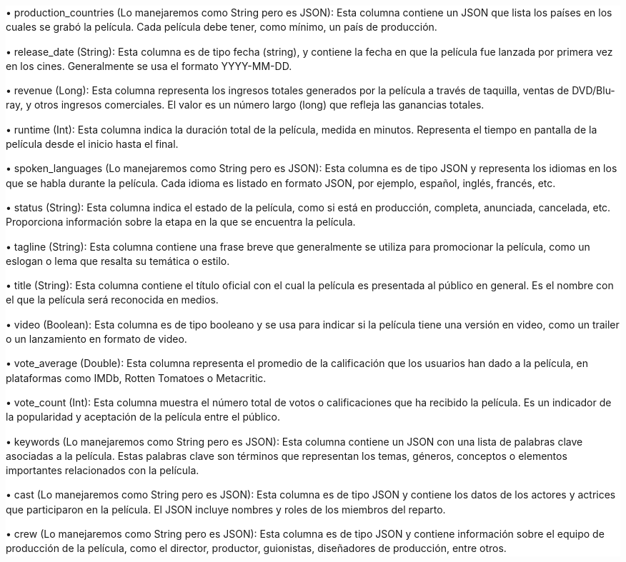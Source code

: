 •	production_countries (Lo manejaremos como String pero es JSON):
Esta columna contiene un JSON que lista los países en los cuales se grabó la película. Cada película debe tener, como mínimo, un país de producción.

•	release_date (String):
Esta columna es de tipo fecha (string), y contiene la fecha en que la película fue lanzada por primera vez en los cines. Generalmente se usa el formato YYYY-MM-DD.

•	revenue (Long):
Esta columna representa los ingresos totales generados por la película a través de taquilla, ventas de DVD/Blu-ray, y otros ingresos comerciales. El valor es un número largo (long) que refleja las ganancias totales.

•	runtime (Int):
Esta columna indica la duración total de la película, medida en minutos. Representa el tiempo en pantalla de la película desde el inicio hasta el final.

•	spoken_languages (Lo manejaremos como String pero es JSON):
Esta columna es de tipo JSON y representa los idiomas en los que se habla durante la película. Cada idioma es listado en formato JSON, por ejemplo, español, inglés, francés, etc.

•	status (String):
Esta columna indica el estado de la película, como si está en producción, completa, anunciada, cancelada, etc. Proporciona información sobre la etapa en la que se encuentra la película.

•	tagline (String):
Esta columna contiene una frase breve que generalmente se utiliza para promocionar la película, como un eslogan o lema que resalta su temática o estilo.

•	title (String):
Esta columna contiene el título oficial con el cual la película es presentada al público en general. Es el nombre con el que la película será reconocida en medios.

•	video (Boolean):
Esta columna es de tipo booleano y se usa para indicar si la película tiene una versión en video, como un trailer o un lanzamiento en formato de video.

•	vote_average (Double):
Esta columna representa el promedio de la calificación que los usuarios han dado a la película, en plataformas como IMDb, Rotten Tomatoes o Metacritic.

•	vote_count (Int):
Esta columna muestra el número total de votos o calificaciones que ha recibido la película. Es un indicador de la popularidad y aceptación de la película entre el público.

•	keywords (Lo manejaremos como String pero es JSON):
Esta columna contiene un JSON con una lista de palabras clave asociadas a la película. Estas palabras clave son términos que representan los temas, géneros, conceptos o elementos importantes relacionados con la película.

•	cast (Lo manejaremos como String pero es JSON):
Esta columna es de tipo JSON y contiene los datos de los actores y actrices que participaron en la película. El JSON incluye nombres y roles de los miembros del reparto.

•	crew (Lo manejaremos como String pero es JSON):
Esta columna es de tipo JSON y contiene información sobre el equipo de producción de la película, como el director, productor, guionistas, diseñadores de producción, entre otros.
